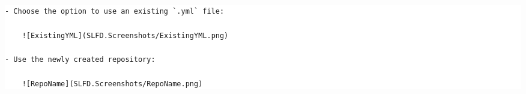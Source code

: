     - Choose the option to use an existing `.yml` file:

        ![ExistingYML](SLFD.Screenshots/ExistingYML.png)

    - Use the newly created repository:

        ![RepoName](SLFD.Screenshots/RepoName.png)
